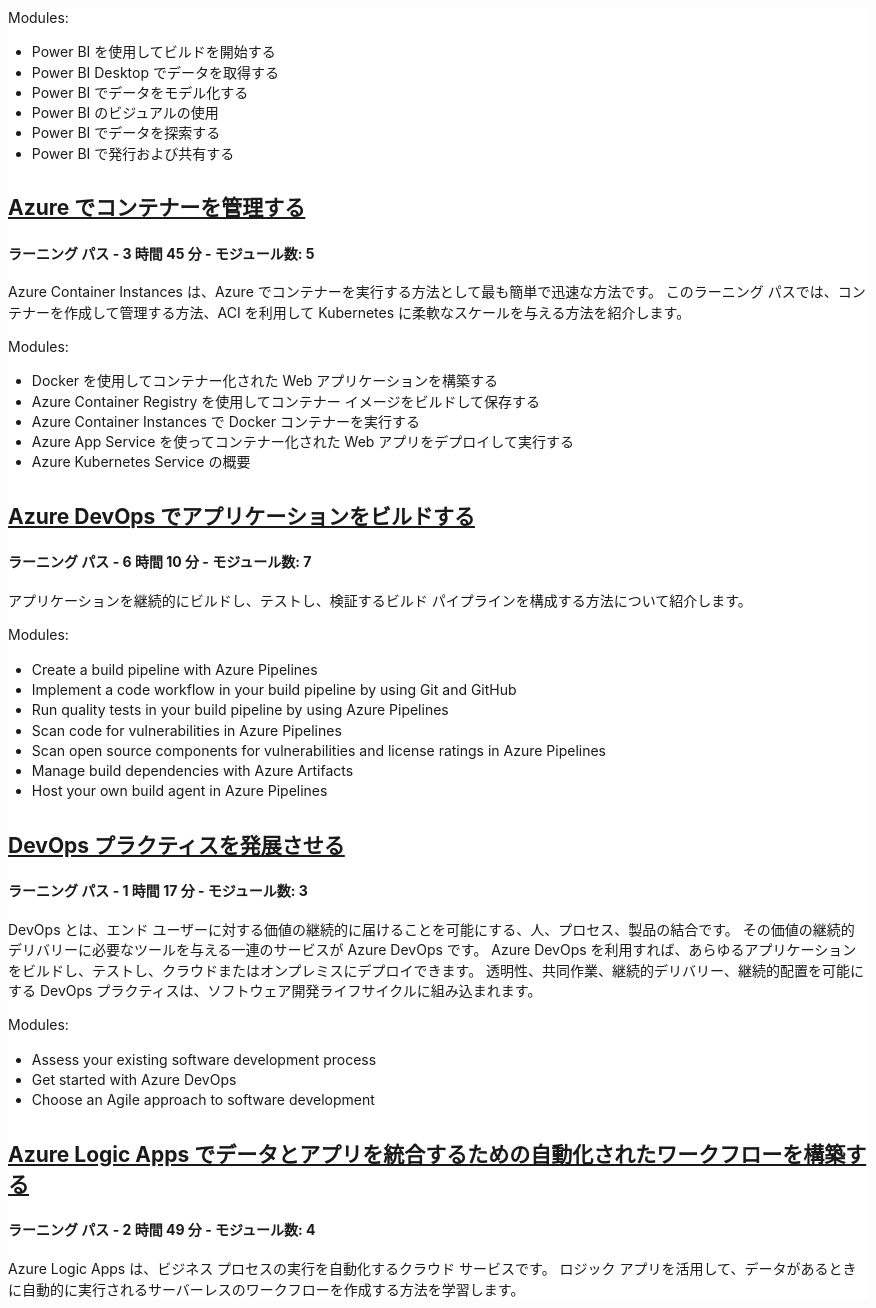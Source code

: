 Modules:
- Power BI を使用してビルドを開始する
- Power BI Desktop でデータを取得する
- Power BI でデータをモデル化する
- Power BI のビジュアルの使用
- Power BI でデータを探索する
- Power BI で発行および共有する

## [Azure でコンテナーを管理する](https://docs.microsoft.com/ja-jp/learn/paths/administer-containers-in-azure)
#### ラーニング パス - 3 時間 45 分 - モジュール数: 5
Azure Container Instances は、Azure でコンテナーを実行する方法として最も簡単で迅速な方法です。 このラーニング パスでは、コンテナーを作成して管理する方法、ACI を利用して Kubernetes に柔軟なスケールを与える方法を紹介します。

Modules:
- Docker を使用してコンテナー化された Web アプリケーションを構築する
- Azure Container Registry を使用してコンテナー イメージをビルドして保存する
- Azure Container Instances で Docker コンテナーを実行する
- Azure App Service を使ってコンテナー化された Web アプリをデプロイして実行する
- Azure Kubernetes Service の概要

## [Azure DevOps でアプリケーションをビルドする](https://docs.microsoft.com/ja-jp/learn/paths/build-applications-with-azure-devops)
#### ラーニング パス - 6 時間 10 分 - モジュール数: 7
アプリケーションを継続的にビルドし、テストし、検証するビルド パイプラインを構成する方法について紹介します。

Modules:
- Create a build pipeline with Azure Pipelines
- Implement a code workflow in your build pipeline by using Git and GitHub
- Run quality tests in your build pipeline by using Azure Pipelines
- Scan code for vulnerabilities in Azure Pipelines
- Scan open source components for vulnerabilities and license ratings in Azure Pipelines
- Manage build dependencies with Azure Artifacts
- Host your own build agent in Azure Pipelines

## [DevOps プラクティスを発展させる](https://docs.microsoft.com/ja-jp/learn/paths/evolve-your-devops-practices)
#### ラーニング パス - 1 時間 17 分 - モジュール数: 3
DevOps とは、エンド ユーザーに対する価値の継続的に届けることを可能にする、人、プロセス、製品の結合です。 その価値の継続的デリバリーに必要なツールを与える一連のサービスが Azure DevOps です。 Azure DevOps を利用すれば、あらゆるアプリケーションをビルドし、テストし、クラウドまたはオンプレミスにデプロイできます。 透明性、共同作業、継続的デリバリー、継続的配置を可能にする DevOps プラクティスは、ソフトウェア開発ライフサイクルに組み込まれます。

Modules:
- Assess your existing software development process
- Get started with Azure DevOps
- Choose an Agile approach to software development

## [Azure Logic Apps でデータとアプリを統合するための自動化されたワークフローを構築する](https://docs.microsoft.com/ja-jp/learn/paths/build-workflows-with-logic-apps)
#### ラーニング パス - 2 時間 49 分 - モジュール数: 4
Azure Logic Apps は、ビジネス プロセスの実行を自動化するクラウド サービスです。 ロジック アプリを活用して、データがあるときに自動的に実行されるサーバーレスのワークフローを作成する方法を学習します。
